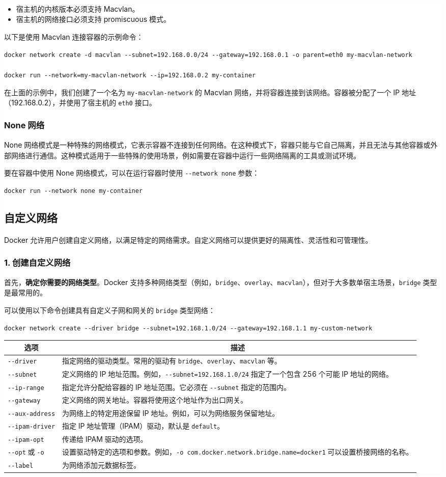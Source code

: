 - 宿主机的内核版本必须支持 Macvlan。
- 宿主机的网络接口必须支持 promiscuous 模式。

以下是使用 Macvlan 连接容器的示例命令：

```shell
docker network create -d macvlan --subnet=192.168.0.0/24 --gateway=192.168.0.1 -o parent=eth0 my-macvlan-network

docker run --network=my-macvlan-network --ip=192.168.0.2 my-container
```

在上面的示例中，我们创建了一个名为 `my-macvlan-network` 的 Macvlan 网络，并将容器连接到该网络。容器被分配了一个 IP 地址（192.168.0.2），并使用了宿主机的 `eth0` 接口。

### None 网络

None 网络模式是一种特殊的网络模式，它表示容器不连接到任何网络。在这种模式下，容器只能与它自己隔离，并且无法与其他容器或外部网络进行通信。这种模式适用于一些特殊的使用场景，例如需要在容器中运行一些网络隔离的工具或测试环境。

要在容器中使用 None 网络模式，可以在运行容器时使用 `--network none` 参数：

```shell
docker run --network none my-container
```

## 自定义网络

Docker 允许用户创建自定义网络，以满足特定的网络需求。自定义网络可以提供更好的隔离性、灵活性和可管理性。

### 1. 创建自定义网络

首先，**确定你需要的网络类型**。Docker 支持多种网络类型（例如，`bridge`、`overlay`、`macvlan`），但对于大多数单宿主场景，`bridge` 类型是最常用的。

可以使用以下命令创建具有自定义子网和网关的 `bridge` 类型网络：

```shell
docker network create --driver bridge --subnet=192.168.1.0/24 --gateway=192.168.1.1 my-custom-network
```

| 选项            | 描述                                                         |
| --------------- | ------------------------------------------------------------ |
| `--driver`      | 指定网络的驱动类型。常用的驱动有 `bridge`、`overlay`、`macvlan` 等。 |
| `--subnet`      | 定义网络的 IP 地址范围。例如，`--subnet=192.168.1.0/24` 指定了一个包含 256 个可能 IP 地址的网络。 |
| `--ip-range`    | 指定允许分配给容器的 IP 地址范围。它必须在 `--subnet` 指定的范围内。 |
| `--gateway`     | 定义网络的网关地址。容器将使用这个地址作为出口网关。         |
| `--aux-address` | 为网络上的特定用途保留 IP 地址。例如，可以为网络服务保留地址。 |
| `--ipam-driver` | 指定 IP 地址管理（IPAM）驱动，默认是 `default`。             |
| `--ipam-opt`    | 传递给 IPAM 驱动的选项。                                     |
| `--opt` 或 `-o` | 设置驱动特定的选项和参数。例如，`-o com.docker.network.bridge.name=docker1` 可以设置桥接网络的名称。 |
| `--label`       | 为网络添加元数据标签。                                       |
